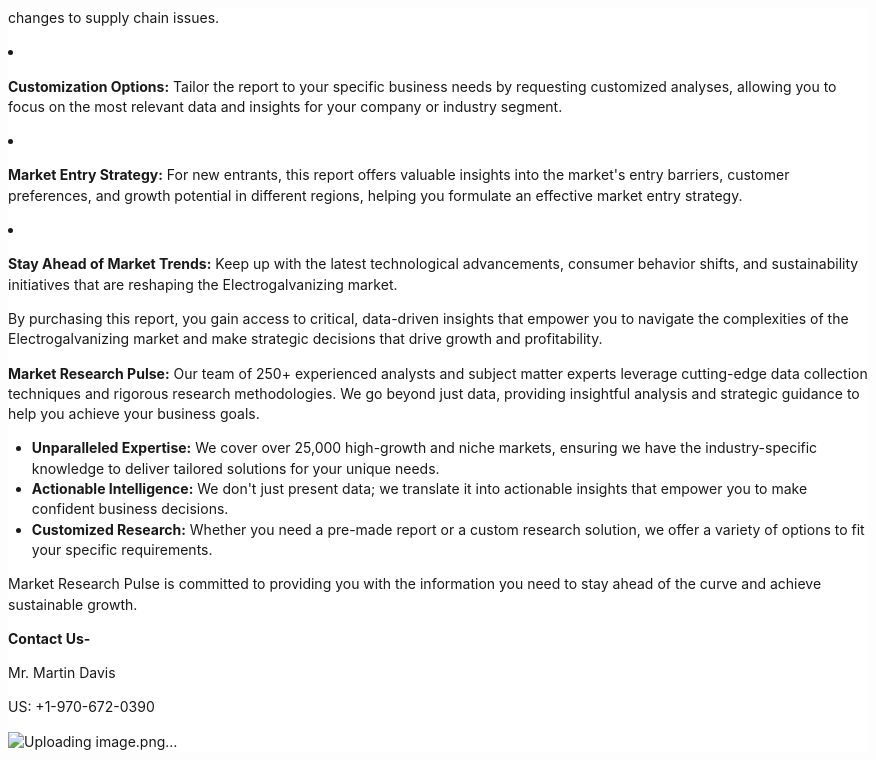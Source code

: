 changes to supply chain issues.</p></li><li><p><strong>Customization Options:</strong> Tailor the report to your specific business needs by requesting customized analyses, allowing you to focus on the most relevant data and insights for your company or industry segment.</p></li><li><p><strong>Market Entry Strategy:</strong> For new entrants, this report offers valuable insights into the market's entry barriers, customer preferences, and growth potential in different regions, helping you formulate an effective market entry strategy.</p></li><li><p><strong>Stay Ahead of Market Trends:</strong> Keep up with the latest technological advancements, consumer behavior shifts, and sustainability initiatives that are reshaping the Electrogalvanizing market.</p></li></ol><p>By purchasing this report, you gain access to critical, data-driven insights that empower you to navigate the complexities of the Electrogalvanizing market and make strategic decisions that drive growth and profitability.</p><p><strong>Market Research Pulse:</strong>&nbsp;Our team of 250+ experienced analysts and subject matter experts leverage cutting-edge data collection techniques and rigorous research methodologies. We go beyond just data, providing insightful analysis and strategic guidance to help you achieve your business goals.</p><ul><li><strong>Unparalleled Expertise:</strong>&nbsp;We cover over 25,000 high-growth and niche markets, ensuring we have the industry-specific knowledge to deliver tailored solutions for your unique needs.</li><li><strong>Actionable Intelligence:</strong>&nbsp;We don't just present data; we translate it into actionable insights that empower you to make confident business decisions.</li><li><strong>Customized Research:</strong>&nbsp;Whether you need a pre-made report or a custom research solution, we offer a variety of options to fit your specific requirements.</li></ul><p>Market Research Pulse is committed to providing you with the information you need to stay ahead of the curve and achieve sustainable growth.</p><p><strong>Contact Us-</strong></p><p>Mr. Martin Davis</p><p>US: +1-970-672-0390</p>
![Uploading image.png…]()
